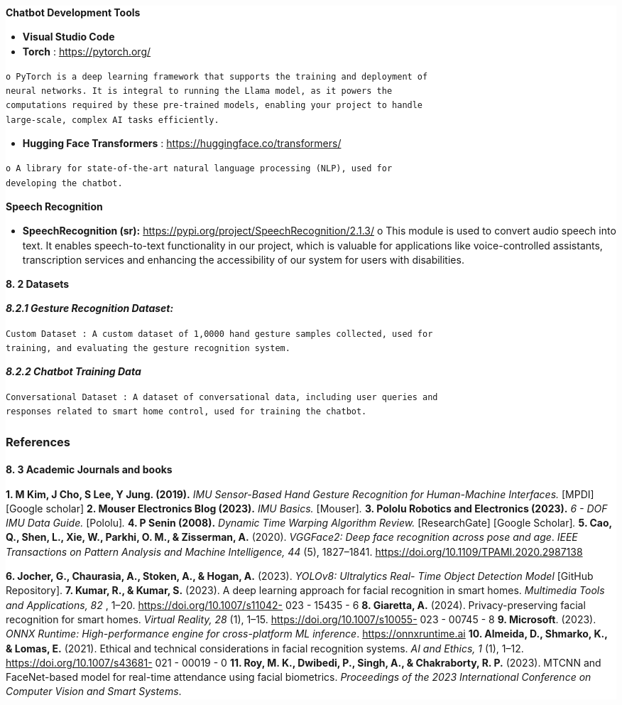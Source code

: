 **Chatbot Development Tools**

- **Visual Studio Code**
- **Torch** : https://pytorch.org/

```
o PyTorch is a deep learning framework that supports the training and deployment of
neural networks. It is integral to running the Llama model, as it powers the
computations required by these pre-trained models, enabling your project to handle
large-scale, complex AI tasks efficiently.
```
- **Hugging Face Transformers** : https://huggingface.co/transformers/

```
o A library for state-of-the-art natural language processing (NLP), used for
developing the chatbot.
```
**Speech Recognition**

- **SpeechRecognition (sr):** https://pypi.org/project/SpeechRecognition/2.1.3/
    o This module is used to convert audio speech into text. It enables speech-to-text
       functionality in our project, which is valuable for applications like voice-controlled
       assistants, transcription services and enhancing the accessibility of our system for users
       with disabilities.

**8. 2 Datasets**

**_8.2.1 Gesture Recognition Dataset:_**

```
Custom Dataset : A custom dataset of 1,0000 hand gesture samples collected, used for
training, and evaluating the gesture recognition system.
```

**_8.2.2 Chatbot Training Data_**

```
Conversational Dataset : A dataset of conversational data, including user queries and
responses related to smart home control, used for training the chatbot.
```
### References

**8. 3 Academic Journals and books**

**1. M Kim, J Cho, S Lee, Y Jung. (2019).** _IMU Sensor-Based Hand Gesture Recognition for_
    _Human-Machine Interfaces._ [MPDI] [Google scholar]
**2. Mouser Electronics Blog (2023).** _IMU Basics._ [Mouser]_._
**3. Pololu Robotics and Electronics (2023).** _6 - DOF IMU Data Guide._ [Pololu]_._
**4. P Senin (2008).** _Dynamic Time Warping Algorithm Review._ [ResearchGate] [Google
    Scholar]_._
**5. Cao, Q., Shen, L., Xie, W., Parkhi, O. M., & Zisserman, A.** (2020). _VGGFace2: Deep_
    _face recognition across pose and age_. _IEEE Transactions on Pattern Analysis and_
    _Machine Intelligence, 44_ (5), 1827–1841. https://doi.org/10.1109/TPAMI.2020.2987138


**6. Jocher, G., Chaurasia, A., Stoken, A., & Hogan, A.** (2023). _YOLOv8: Ultralytics Real-_
    _Time Object Detection Model_ [GitHub Repository].
**7. Kumar, R., & Kumar, S.** (2023). A deep learning approach for facial recognition in
    smart homes. _Multimedia Tools and Applications, 82_ , 1–20.
    https://doi.org/10.1007/s11042- 023 - 15435 - 6
**8. Giaretta, A.** (2024). Privacy-preserving facial recognition for smart homes. _Virtual_
    _Reality, 28_ (1), 1–15. https://doi.org/10.1007/s10055- 023 - 00745 - 8
**9. Microsoft**. (2023). _ONNX Runtime: High-performance engine for cross-platform ML_
    _inference_. https://onnxruntime.ai
**10. Almeida, D., Shmarko, K., & Lomas, E.** (2021). Ethical and technical considerations in
    facial recognition systems. _AI and Ethics, 1_ (1), 1–12. https://doi.org/10.1007/s43681-
    021 - 00019 - 0
**11. Roy, M. K., Dwibedi, P., Singh, A., & Chakraborty, R. P.** (2023). MTCNN and
    FaceNet-based model for real-time attendance using facial biometrics. _Proceedings of the_
    _2023 International Conference on Computer Vision and Smart Systems_.